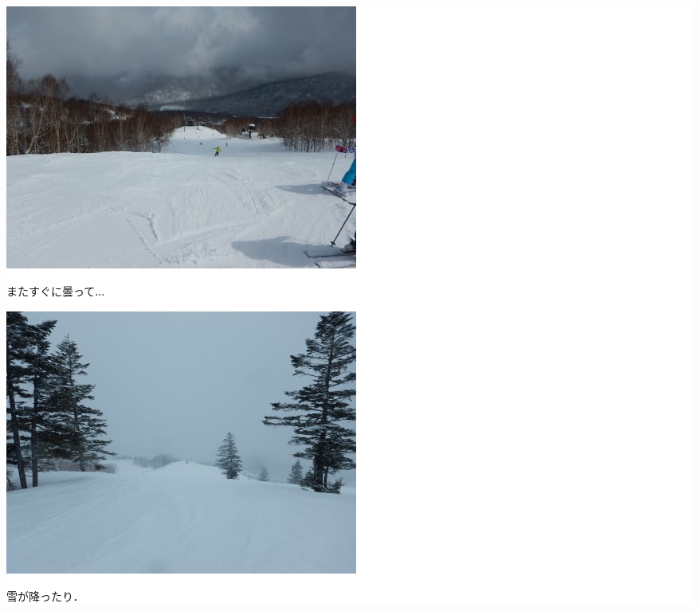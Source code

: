 







![c8985a1c1417e450e88c3a418a3f7c39.jpg](images/c8985a1c1417e450e88c3a418a3f7c39.jpg)




またすぐに曇って…




![76371117e9a8622cbec0804b5c54d879.jpg](images/76371117e9a8622cbec0804b5c54d879.jpg)




雪が降ったり．



